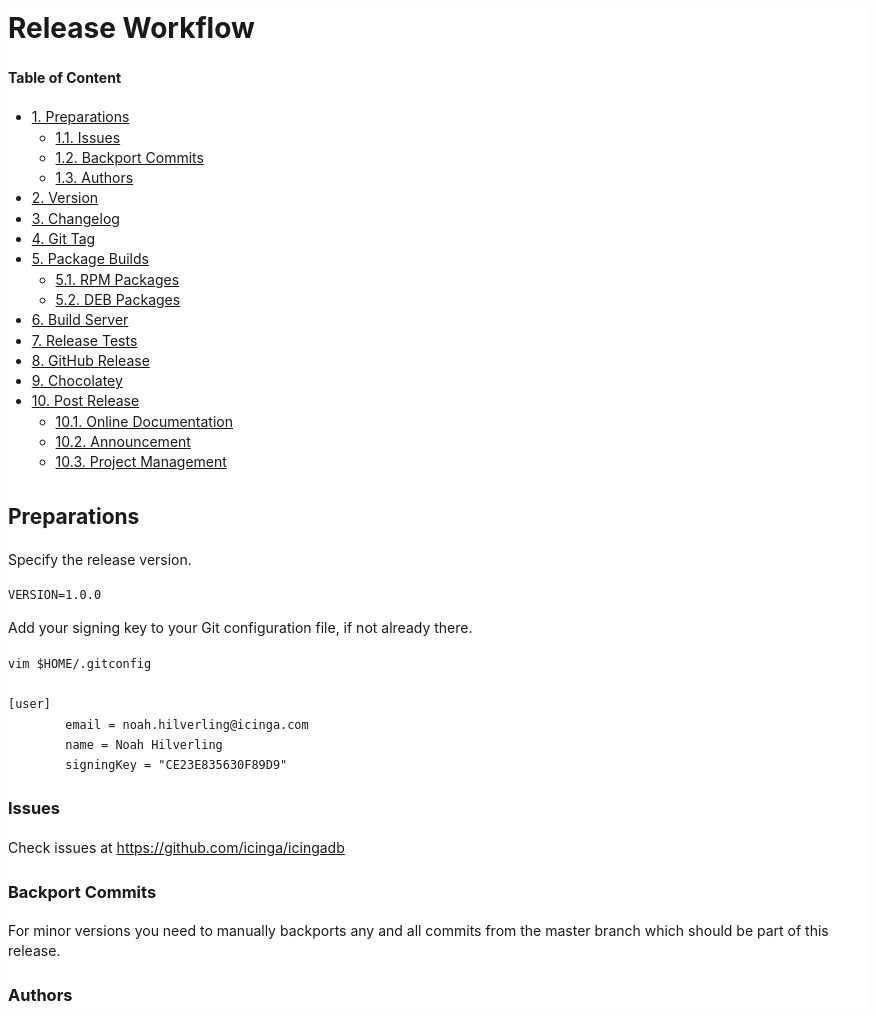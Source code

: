 # Release Workflow <a id="release-workflow"></a>

#### Table of Content

- [1. Preparations](#preparations)
  - [1.1. Issues](#issues)
  - [1.2. Backport Commits](#backport-commits)
  - [1.3. Authors](#authors)
- [2. Version](#version)
- [3. Changelog](#changelog)
- [4. Git Tag](#git-tag)
- [5. Package Builds](#package-builds)
  - [5.1. RPM Packages](#rpm-packages)
  - [5.2. DEB Packages](#deb-packages)
- [6. Build Server](#build-infrastructure)
- [7. Release Tests](#release-tests)
- [8. GitHub Release](#github-release)
- [9. Chocolatey](#chocolatey)
- [10. Post Release](#post-release)
  - [10.1. Online Documentation](#online-documentation)
  - [10.2. Announcement](#announcement)
  - [10.3. Project Management](#project-management)

## Preparations <a id="preparations"></a>

Specify the release version.

```
VERSION=1.0.0
```

Add your signing key to your Git configuration file, if not already there.

```
vim $HOME/.gitconfig

[user]
        email = noah.hilverling@icinga.com
        name = Noah Hilverling
        signingKey = "CE23E835630F89D9"
```

### Issues <a id="issues"></a>

Check issues at https://github.com/icinga/icingadb

### Backport Commits <a id="backport-commits"></a>

For minor versions you need to manually backports any and all commits from the
master branch which should be part of this release.

### Authors <a id="authors"></a>
